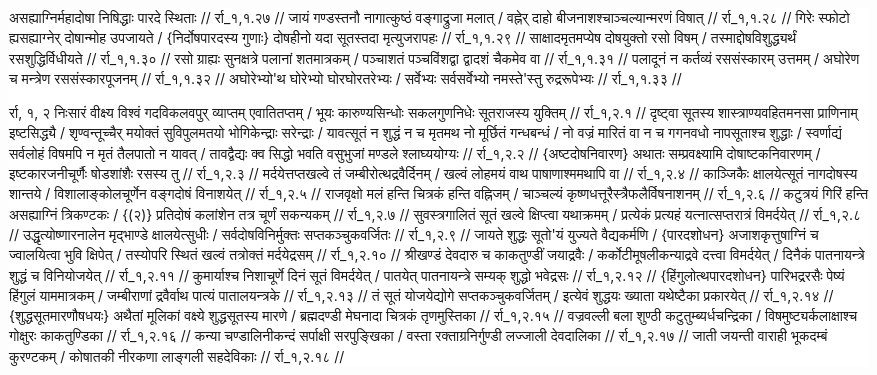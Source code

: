 असह्याग्निर्महादोषा निषिद्धाः पारदे स्थिताः // र्रा_१,१.२७ //
जायं गण्डस्तनौ नागात्कुष्ठं वङ्गाद्रुजा मलात् /
वह्नेर् दाहो बीजनाशश्चाञ्चल्यान्मरणं विषात् // र्रा_१,१.२८ //
गिरेः स्फोटो ह्यसह्याग्नेर् दोषान्मोह उपजायते /
{निर्दोषपारदस्य गुणाः}
दोषहीनो यदा सूतस्तदा मृत्युजरापहः // र्रा_१,१.२९ //
साक्षादमृतमप्येष दोषयुक्तो रसो विषम् /
तस्माद्दोषविशुद्ध्यर्थं रसशुद्धिर्विधीयते // र्रा_१,१.३० //
रसो ग्राह्यः सुनक्षत्रे पलानां शतमात्रकम् /
पञ्चाशतं पञ्चविंशद्वा द्वादशं चैकमेव वा // र्रा_१,१.३१ //
पलादूनं न कर्तव्यं रससंस्कारम् उत्तमम् /
अघोरेण च मन्त्रेण रससंस्कारपूजनम् // र्रा_१,१.३२ //
अघोरेभ्यो'थ घोरेभ्यो घोरघोरतरेभ्यः /
सर्वेभ्यः सर्वसर्वेभ्यो नमस्ते'स्तु रुद्ररूपेभ्यः // र्रा_१,१.३३ //


र्रा, १, २
निःसारं वीक्ष्य विश्वं गदविकलवपुर् व्याप्तम् एवातितप्तम् /
भूयः कारुण्यसिन्धोः सकलगुणनिधेः सूतराजस्य युक्तिम् // र्रा_१,२.१ //
दृष्ट्वा सूतस्य शास्त्राण्यवहितमनसा प्राणिनाम् इष्टसिद्ध्यै /
शृण्वन्तूच्चैर् मयोक्तं सुविपुलमतयो भोगिकेन्द्राः सरेन्द्राः /
यावत्सूतं न शुद्धं न च मृतमथ नो मूर्छितं गन्धबन्धं /
नो वज्रं मारितं वा न च गगनवधो नापसूताश्च शुद्धाः /
स्वर्णाद्यं सर्वलोहं विषमपि न मृतं तैलपातो न यावत् /
तावद्वैद्यः क्व सिद्धो भवति वसुभुजां मण्डले श्लाघ्ययोग्यः // र्रा_१,२.२ //
{अष्टदोषनिवारण}
अथातः सम्प्रवक्ष्यामि दोषाष्टकनिवारणम् /
इष्टकारजनीचूर्णैः षोडशांशैः रसस्य तु // र्रा_१,२.३ //
मर्दयेत्तप्तखल्वे तं जम्बीरोत्थद्रवैर्दिनम् /
खल्वं लोहमयं वाथ पाषाणाश्ममथापि वा // र्रा_१,२.४ //
काञ्जिकैः क्षालयेत्सूतं नागदोषस्य शान्तये /
विशालाङ्कोलचूर्णेन वङ्गदोषं विनाशयेत् // र्रा_१,२.५ //
राजवृक्षो मलं हन्ति चित्रकं हन्ति वह्निजम् /
चाञ्चल्यं कृष्णधत्तूरैस्त्रैफलैर्विषनाशनम् // र्रा_१,२.६ //
कटुत्रयं गिरिं हन्ति असह्याग्निं त्रिकण्टकः /
{(२)}
प्रतिदोषं कलांशेन तत्र चूर्णं सकन्यकम् // र्रा_१,२.७ //
सुवस्त्रगालितं सूतं खल्वे क्षिप्त्वा यथाक्रमम् /
प्रत्येकं प्रत्यहं यत्नात्सप्तरात्रं विमर्दयेत् // र्रा_१,२.८ //
उद्धृत्योष्णारनालेन मृद्भाण्डे क्षालयेत्सुधीः /
सर्वदोषविनिर्मुक्तः सप्तकञ्चुकवर्जितः // र्रा_१,२.९ //
जायते शुद्धः सूतो'यं युज्यते वैद्यकर्मणि /
{पारदशोधन}
अजाशकृत्तुषाग्निं च ज्वालयित्वा भुवि क्षिपेत् /
तस्योपरि स्थितं खल्वं तत्रोक्तं मर्दयेद्रसम् // र्रा_१,२.१० //
श्रीखण्डं देवदारु च काकतुण्डीं जयाद्रवैः /
कर्कोटीमूषलीकन्याद्रवे दत्त्वा विमर्दयेत् /
दिनैकं पातनायन्त्रे शुद्धं च विनियोजयेत् // र्रा_१,२.११ //
कुमार्याश्च निशाचूर्णे दिनं सूतं विमर्दयेत् /
पातयेत् पातनायन्त्रे सम्यक् शुद्धो भवेद्रसः // र्रा_१,२.१२ //
{हिंगुलोत्थपारदशोधन}
पारिभद्ररसैः पेष्यं हिंगुलं याममात्रकम् /
जम्बीराणां द्रवैर्वाथ पात्यं पातालयन्त्रके // र्रा_१,२.१३ //
तं सूतं योजयेद्योगे सप्तकञ्चुकवर्जितम् /
इत्येवं शुद्धयः ख्याता यथेष्टैका प्रकारयेत् // र्रा_१,२.१४ //
{शुद्धसूतमारणौषधयः}
अथैतां मूलिकां वक्ष्ये शुद्धसूतस्य मारणे /
ब्रह्मदण्डी मेघनादा चित्रकं तृणमुस्तिका // र्रा_१,२.१५ //
वज्रवल्ली बला शुण्ठी कटुतुम्ब्यर्धचन्द्रिका /
विषमुष्ट्यर्कलाक्षाश्च गोक्षुरः काकतुण्डिका // र्रा_१,२.१६ //
कन्या चण्डालिनीकन्दं सर्पाक्षी सरपुङ्खिका /
वस्ता रक्ताग्रनिर्गुण्डी लज्जाली देवदालिका // र्रा_१,२.१७ //
जाती जयन्ती वाराही भूकदम्बं कुरण्टकम् /
कोषातकी नीरकणा लाङ्गली सहदेविकाः // र्रा_१,२.१८ //